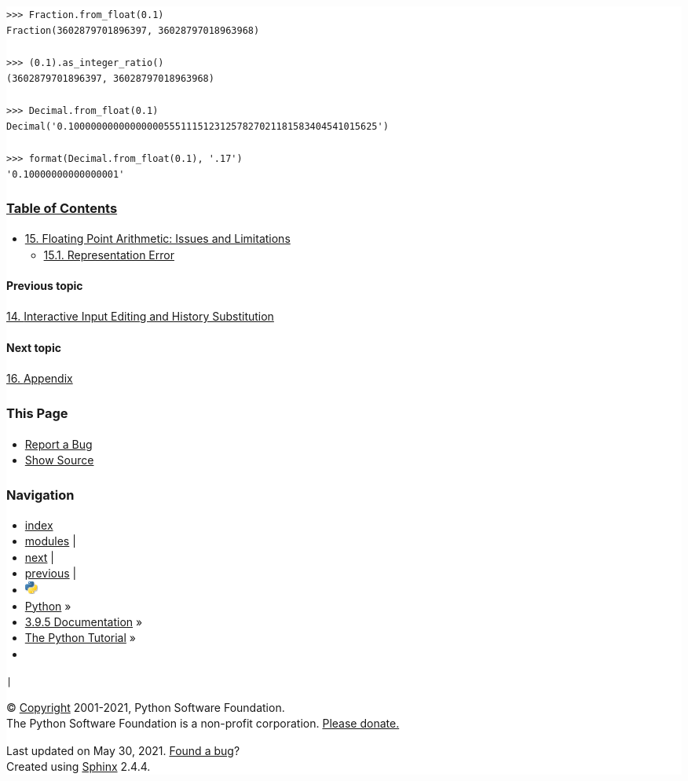     >>> Fraction.from_float(0.1)
    Fraction(3602879701896397, 36028797018963968)

    >>> (0.1).as_integer_ratio()
    (3602879701896397, 36028797018963968)

    >>> Decimal.from_float(0.1)
    Decimal('0.1000000000000000055511151231257827021181583404541015625')

    >>> format(Decimal.from_float(0.1), '.17')
    '0.10000000000000001'

### [Table of Contents](https://docs.python.org/3/contents.html)

-   <a href="#" class="reference internal">15. Floating Point Arithmetic: Issues and Limitations</a>
    -   <a href="#representation-error" class="reference internal">15.1. Representation Error</a>

#### Previous topic

[<span class="section-number">14. </span>Interactive Input Editing and History Substitution](interactive.html "previous chapter")

#### Next topic

[<span class="section-number">16. </span>Appendix](appendix.html "next chapter")

### This Page

-   [Report a Bug](https://docs.python.org/3/bugs.html)
-   [Show Source](https://github.com/python/cpython/blob/3.9/Doc/tutorial/floatingpoint.rst)

### Navigation

-   [index](https://docs.python.org/3/genindex.html "General Index")
-   [modules](https://docs.python.org/3/py-modindex.html "Python Module Index") |
-   [next](appendix.html "16. Appendix") |
-   [previous](interactive.html "14. Interactive Input Editing and History Substitution") |
-   ![](../_static/py.png)
-   [Python](https://www.python.org/) »
-   [3.9.5 Documentation](https://docs.python.org/3/index.html) »
-   [The Python Tutorial](index.html) »
-   

    |

© [Copyright](https://docs.python.org/3/copyright.html) 2001-2021, Python Software Foundation.  
The Python Software Foundation is a non-profit corporation. [Please donate.](https://www.python.org/psf/donations/)  
  
Last updated on May 30, 2021. [Found a bug](https://docs.python.org/3/bugs.html)?  
Created using [Sphinx](https://www.sphinx-doc.org/) 2.4.4.
